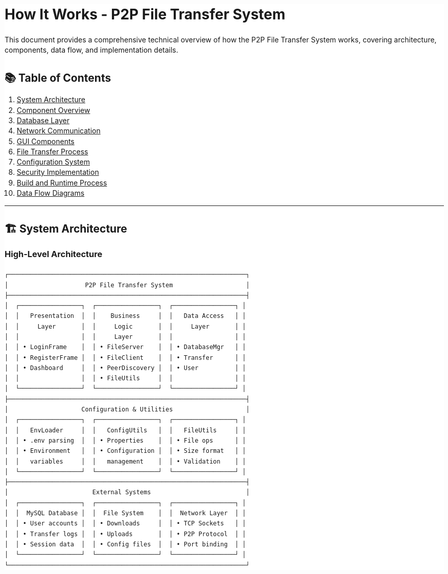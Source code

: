 # How It Works - P2P File Transfer System

This document provides a comprehensive technical overview of how the P2P File Transfer System works, covering architecture, components, data flow, and implementation details.

## 📚 Table of Contents

1. [System Architecture](#system-architecture)
2. [Component Overview](#component-overview)
3. [Database Layer](#database-layer)
4. [Network Communication](#network-communication)
5. [GUI Components](#gui-components)
6. [File Transfer Process](#file-transfer-process)
7. [Configuration System](#configuration-system)
8. [Security Implementation](#security-implementation)
9. [Build and Runtime Process](#build-and-runtime-process)
10. [Data Flow Diagrams](#data-flow-diagrams)

---

## 🏗️ System Architecture

### High-Level Architecture

```
┌─────────────────────────────────────────────────────────────────┐
│                     P2P File Transfer System                    │
├─────────────────────────────────────────────────────────────────┤
│  ┌─────────────────┐  ┌─────────────────┐  ┌─────────────────┐ │
│  │   Presentation  │  │    Business     │  │   Data Access   │ │
│  │     Layer       │  │     Logic       │  │     Layer       │ │
│  │                 │  │     Layer       │  │                 │ │
│  │ • LoginFrame    │  │ • FileServer    │  │ • DatabaseMgr   │ │
│  │ • RegisterFrame │  │ • FileClient    │  │ • Transfer      │ │
│  │ • Dashboard     │  │ • PeerDiscovery │  │ • User          │ │
│  │                 │  │ • FileUtils     │  │                 │ │
│  └─────────────────┘  └─────────────────┘  └─────────────────┘ │
├─────────────────────────────────────────────────────────────────┤
│                    Configuration & Utilities                    │
│  ┌─────────────────┐  ┌─────────────────┐  ┌─────────────────┐ │
│  │   EnvLoader     │  │   ConfigUtils   │  │   FileUtils     │ │
│  │ • .env parsing  │  │ • Properties    │  │ • File ops      │ │
│  │ • Environment   │  │ • Configuration │  │ • Size format   │ │
│  │   variables     │  │   management    │  │ • Validation    │ │
│  └─────────────────┘  └─────────────────┘  └─────────────────┘ │
├─────────────────────────────────────────────────────────────────┤
│                       External Systems                          │
│  ┌─────────────────┐  ┌─────────────────┐  ┌─────────────────┐ │
│  │  MySQL Database │  │  File System    │  │  Network Layer  │ │
│  │ • User accounts │  │ • Downloads     │  │ • TCP Sockets   │ │
│  │ • Transfer logs │  │ • Uploads       │  │ • P2P Protocol  │ │
│  │ • Session data  │  │ • Config files  │  │ • Port binding  │ │
│  └─────────────────┘  └─────────────────┘  └─────────────────┘ │
└─────────────────────────────────────────────────────────────────┘
```
